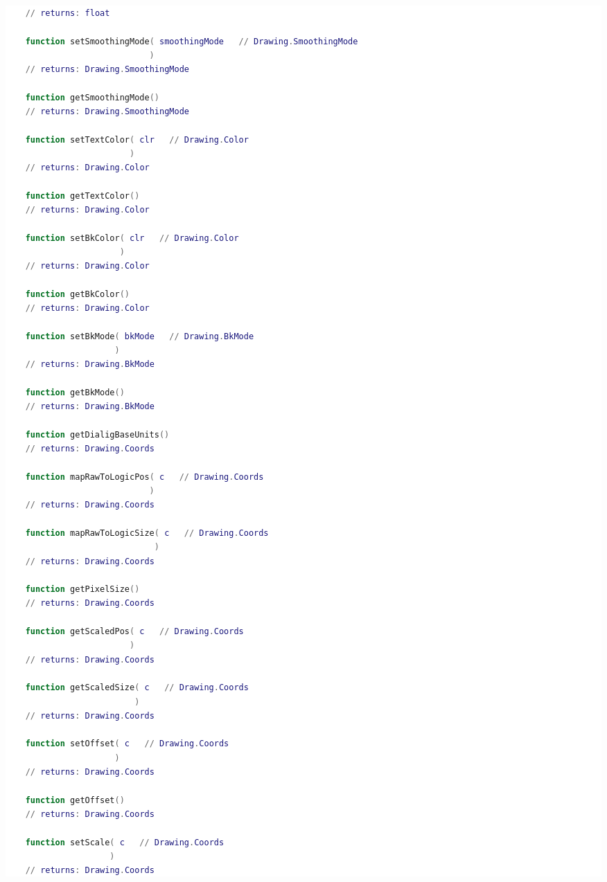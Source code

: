 ```lua
    // returns: float

    function setSmoothingMode( smoothingMode   // Drawing.SmoothingMode
                             )
    // returns: Drawing.SmoothingMode

    function getSmoothingMode()
    // returns: Drawing.SmoothingMode

    function setTextColor( clr   // Drawing.Color
                         )
    // returns: Drawing.Color

    function getTextColor()
    // returns: Drawing.Color

    function setBkColor( clr   // Drawing.Color
                       )
    // returns: Drawing.Color

    function getBkColor()
    // returns: Drawing.Color

    function setBkMode( bkMode   // Drawing.BkMode
                      )
    // returns: Drawing.BkMode

    function getBkMode()
    // returns: Drawing.BkMode

    function getDialigBaseUnits()
    // returns: Drawing.Coords

    function mapRawToLogicPos( c   // Drawing.Coords
                             )
    // returns: Drawing.Coords

    function mapRawToLogicSize( c   // Drawing.Coords
                              )
    // returns: Drawing.Coords

    function getPixelSize()
    // returns: Drawing.Coords

    function getScaledPos( c   // Drawing.Coords
                         )
    // returns: Drawing.Coords

    function getScaledSize( c   // Drawing.Coords
                          )
    // returns: Drawing.Coords

    function setOffset( c   // Drawing.Coords
                      )
    // returns: Drawing.Coords

    function getOffset()
    // returns: Drawing.Coords

    function setScale( c   // Drawing.Coords
                     )
    // returns: Drawing.Coords

```